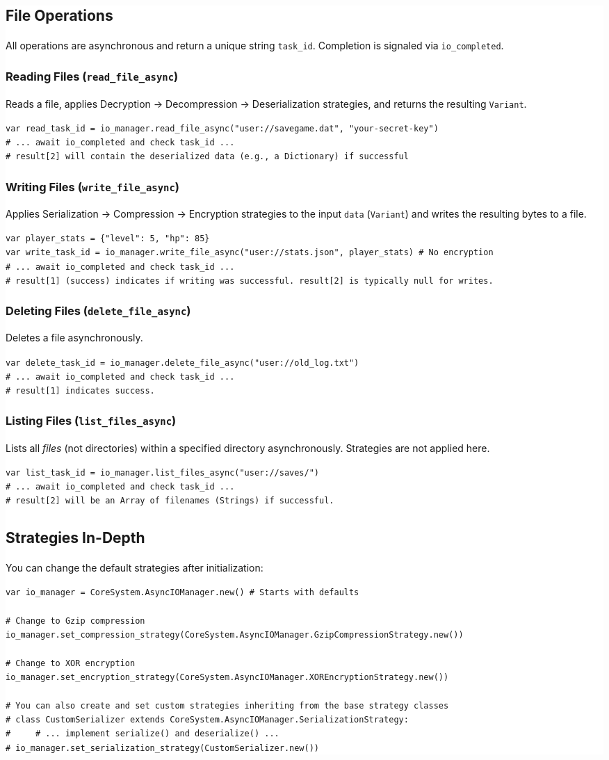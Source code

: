## File Operations

All operations are asynchronous and return a unique string `task_id`. Completion is signaled via `io_completed`.

### Reading Files (`read_file_async`)

Reads a file, applies Decryption -> Decompression -> Deserialization strategies, and returns the resulting `Variant`.

```gdscript
var read_task_id = io_manager.read_file_async("user://savegame.dat", "your-secret-key")
# ... await io_completed and check task_id ...
# result[2] will contain the deserialized data (e.g., a Dictionary) if successful
```

### Writing Files (`write_file_async`)

Applies Serialization -> Compression -> Encryption strategies to the input `data` (`Variant`) and writes the resulting bytes to a file.

```gdscript
var player_stats = {"level": 5, "hp": 85}
var write_task_id = io_manager.write_file_async("user://stats.json", player_stats) # No encryption
# ... await io_completed and check task_id ...
# result[1] (success) indicates if writing was successful. result[2] is typically null for writes.
```

### Deleting Files (`delete_file_async`)

Deletes a file asynchronously.

```gdscript
var delete_task_id = io_manager.delete_file_async("user://old_log.txt")
# ... await io_completed and check task_id ...
# result[1] indicates success.
```

### Listing Files (`list_files_async`)

Lists all *files* (not directories) within a specified directory asynchronously. Strategies are not applied here.

```gdscript
var list_task_id = io_manager.list_files_async("user://saves/")
# ... await io_completed and check task_id ...
# result[2] will be an Array of filenames (Strings) if successful.
```

## Strategies In-Depth

You can change the default strategies after initialization:

```gdscript
var io_manager = CoreSystem.AsyncIOManager.new() # Starts with defaults

# Change to Gzip compression
io_manager.set_compression_strategy(CoreSystem.AsyncIOManager.GzipCompressionStrategy.new())

# Change to XOR encryption
io_manager.set_encryption_strategy(CoreSystem.AsyncIOManager.XOREncryptionStrategy.new())

# You can also create and set custom strategies inheriting from the base strategy classes
# class CustomSerializer extends CoreSystem.AsyncIOManager.SerializationStrategy:
#     # ... implement serialize() and deserialize() ...
# io_manager.set_serialization_strategy(CustomSerializer.new())
```
